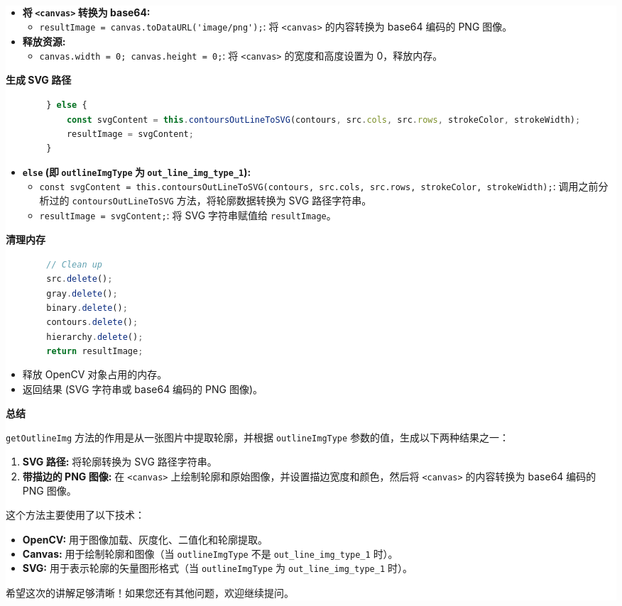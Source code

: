 *   **将 `<canvas>` 转换为 base64:**
    *   `resultImage = canvas.toDataURL('image/png');`:  将 `<canvas>` 的内容转换为 base64 编码的 PNG 图像。
*   **释放资源:**
    *   `canvas.width = 0; canvas.height = 0;`:  将 `<canvas>` 的宽度和高度设置为 0，释放内存。

**生成 SVG 路径**

```javascript
        } else {
            const svgContent = this.contoursOutLineToSVG(contours, src.cols, src.rows, strokeColor, strokeWidth);
            resultImage = svgContent;
        }
```

*   **`else` (即 `outlineImgType` 为 `out_line_img_type_1`):**
    *   `const svgContent = this.contoursOutLineToSVG(contours, src.cols, src.rows, strokeColor, strokeWidth);`:  调用之前分析过的 `contoursOutLineToSVG` 方法，将轮廓数据转换为 SVG 路径字符串。
    *   `resultImage = svgContent;`:  将 SVG 字符串赋值给 `resultImage`。

**清理内存**

```javascript
        // Clean up
        src.delete();
        gray.delete();
        binary.delete();
        contours.delete();
        hierarchy.delete();
        return resultImage;
```

*   释放 OpenCV 对象占用的内存。
*   返回结果 (SVG 字符串或 base64 编码的 PNG 图像)。

**总结**

`getOutlineImg` 方法的作用是从一张图片中提取轮廓，并根据 `outlineImgType` 参数的值，生成以下两种结果之一：

1.  **SVG 路径:**  将轮廓转换为 SVG 路径字符串。
2.  **带描边的 PNG 图像:**  在 `<canvas>` 上绘制轮廓和原始图像，并设置描边宽度和颜色，然后将 `<canvas>` 的内容转换为 base64 编码的 PNG 图像。

这个方法主要使用了以下技术：

*   **OpenCV:**  用于图像加载、灰度化、二值化和轮廓提取。
*   **Canvas:**  用于绘制轮廓和图像（当 `outlineImgType` 不是 `out_line_img_type_1` 时）。
*   **SVG:**  用于表示轮廓的矢量图形格式（当 `outlineImgType` 为 `out_line_img_type_1` 时）。

希望这次的讲解足够清晰！如果您还有其他问题，欢迎继续提问。
